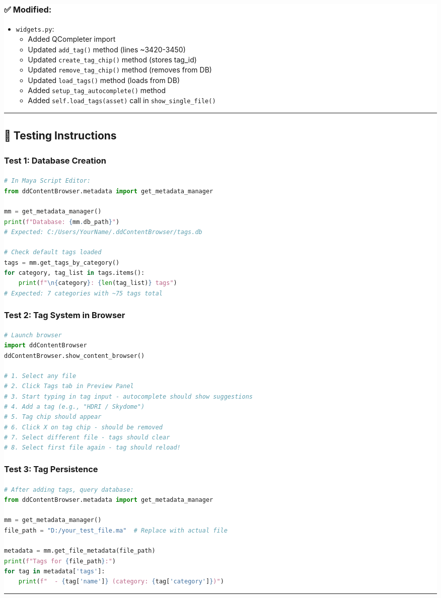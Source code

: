 ### ✅ Modified:
- `widgets.py`:
  - Added QCompleter import
  - Updated `add_tag()` method (lines ~3420-3450)
  - Updated `create_tag_chip()` method (stores tag_id)
  - Updated `remove_tag_chip()` method (removes from DB)
  - Updated `load_tags()` method (loads from DB)
  - Added `setup_tag_autocomplete()` method
  - Added `self.load_tags(asset)` call in `show_single_file()`

---

## 🧪 Testing Instructions

### Test 1: Database Creation
```python
# In Maya Script Editor:
from ddContentBrowser.metadata import get_metadata_manager

mm = get_metadata_manager()
print(f"Database: {mm.db_path}")
# Expected: C:/Users/YourName/.ddContentBrowser/tags.db

# Check default tags loaded
tags = mm.get_tags_by_category()
for category, tag_list in tags.items():
    print(f"\n{category}: {len(tag_list)} tags")
# Expected: 7 categories with ~75 tags total
```

### Test 2: Tag System in Browser
```python
# Launch browser
import ddContentBrowser
ddContentBrowser.show_content_browser()

# 1. Select any file
# 2. Click Tags tab in Preview Panel
# 3. Start typing in tag input - autocomplete should show suggestions
# 4. Add a tag (e.g., "HDRI / Skydome")
# 5. Tag chip should appear
# 6. Click X on tag chip - should be removed
# 7. Select different file - tags should clear
# 8. Select first file again - tag should reload!
```

### Test 3: Tag Persistence
```python
# After adding tags, query database:
from ddContentBrowser.metadata import get_metadata_manager

mm = get_metadata_manager()
file_path = "D:/your_test_file.ma"  # Replace with actual file

metadata = mm.get_file_metadata(file_path)
print(f"Tags for {file_path}:")
for tag in metadata['tags']:
    print(f"  - {tag['name']} (category: {tag['category']})")
```

---